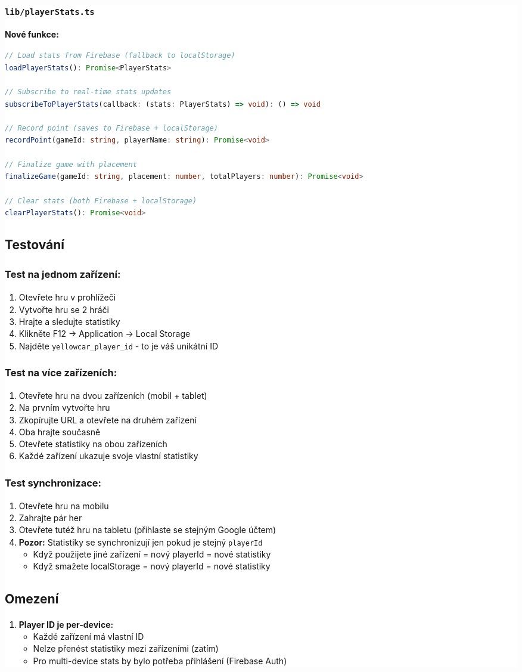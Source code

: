### `lib/playerStats.ts`

**Nové funkce:**

```typescript
// Load stats from Firebase (fallback to localStorage)
loadPlayerStats(): Promise<PlayerStats>

// Subscribe to real-time stats updates
subscribeToPlayerStats(callback: (stats: PlayerStats) => void): () => void

// Record point (saves to Firebase + localStorage)
recordPoint(gameId: string, playerName: string): Promise<void>

// Finalize game with placement
finalizeGame(gameId: string, placement: number, totalPlayers: number): Promise<void>

// Clear stats (both Firebase + localStorage)
clearPlayerStats(): Promise<void>
```

## Testování

### Test na jednom zařízení:
1. Otevřete hru v prohlížeči
2. Vytvořte hru se 2 hráči
3. Hrajte a sledujte statistiky
4. Klikněte F12 → Application → Local Storage
5. Najděte `yellowcar_player_id` - to je váš unikátní ID

### Test na více zařízeních:
1. Otevřete hru na dvou zařízeních (mobil + tablet)
2. Na prvním vytvořte hru
3. Zkopírujte URL a otevřete na druhém zařízení
4. Oba hrajte současně
5. Otevřete statistiky na obou zařízeních
6. Každé zařízení ukazuje svoje vlastní statistiky

### Test synchronizace:
1. Otevřete hru na mobilu
2. Zahrajte pár her
3. Otevřete tutéž hru na tabletu (přihlaste se stejným Google účtem)
4. **Pozor:** Statistiky se synchronizují jen pokud je stejný `playerId`
   - Když použijete jiné zařízení = nový playerId = nové statistiky
   - Když smažete localStorage = nový playerId = nové statistiky

## Omezení

1. **Player ID je per-device:**
   - Každé zařízení má vlastní ID
   - Nelze přenést statistiky mezi zařízeními (zatím)
   - Pro multi-device stats by bylo potřeba přihlášení (Firebase Auth)
